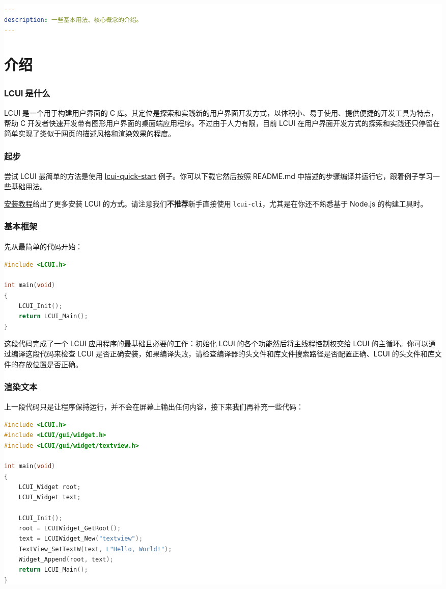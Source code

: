 ```yaml
---
description: 一些基本用法、核心概念的介绍。
---
```


# 介绍

### LCUI 是什么

LCUI 是一个用于构建用户界面的 C 库。其定位是探索和实践新的用户界面开发方式，以体积小、易于使用、提供便捷的开发工具为特点，帮助 C 开发者快速开发带有图形用户界面的桌面端应用程序。不过由于人力有限，目前 LCUI 在用户界面开发方式的探索和实践还只停留在简单实现了类似于网页的描述风格和渲染效果的程度。

### 起步

尝试 LCUI 最简单的方法是使用 [lcui-quick-start](https://github.com/lc-ui/lcui-quick-start) 例子。你可以下载它然后按照 README.md 中描述的步骤编译并运行它，跟着例子学习一些基础用法。

[安装教程](an-zhuang.md)给出了更多安装 LCUI 的方式。请注意我们**不推荐**新手直接使用 `lcui-cli`，尤其是在你还不熟悉基于 Node.js 的构建工具时。

### 基本框架

先从最简单的代码开始：

```c
#include <LCUI.h>

int main(void)
{
    LCUI_Init();
    return LCUI_Main();
}
```

这段代码完成了一个 LCUI 应用程序的最基础且必要的工作：初始化 LCUI 的各个功能然后将主线程控制权交给 LCUI 的主循环。你可以通过编译这段代码来检查 LCUI 是否正确安装，如果编译失败，请检查编译器的头文件和库文件搜索路径是否配置正确、LCUI 的头文件和库文件的存放位置是否正确。

### 渲染文本

上一段代码只是让程序保持运行，并不会在屏幕上输出任何内容，接下来我们再补充一些代码：

```c
#include <LCUI.h>
#include <LCUI/gui/widget.h>
#include <LCUI/gui/widget/textview.h>

int main(void)
{
    LCUI_Widget root;
    LCUI_Widget text;

    LCUI_Init();
    root = LCUIWidget_GetRoot();
    text = LCUIWidget_New("textview");
    TextView_SetTextW(text, L"Hello, World!");
    Widget_Append(root, text);
    return LCUI_Main();
}
```
